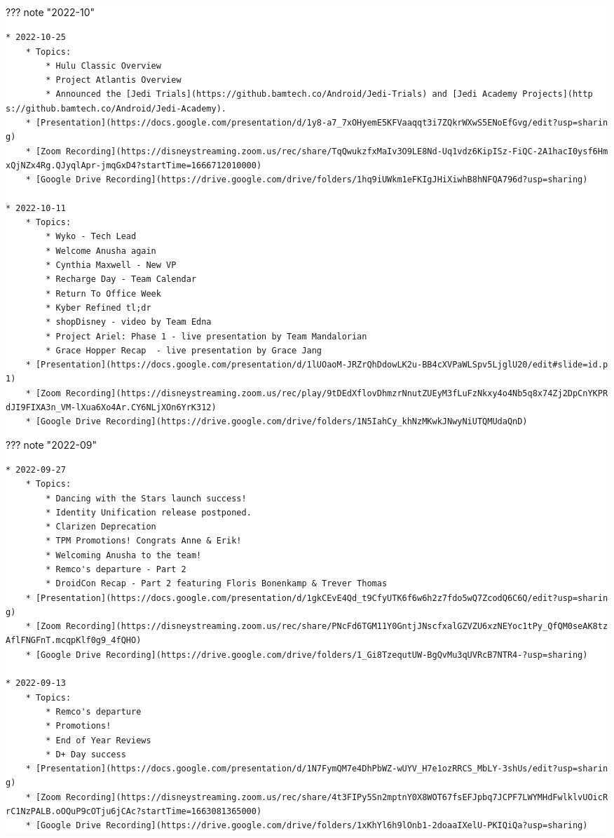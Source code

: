 ??? note "2022-10"

    * 2022-10-25
        * Topics:
            * Hulu Classic Overview
            * Project Atlantis Overview
            * Announced the [Jedi Trials](https://github.bamtech.co/Android/Jedi-Trials) and [Jedi Academy Projects](https://github.bamtech.co/Android/Jedi-Academy).
        * [Presentation](https://docs.google.com/presentation/d/1y8-a7_7xOHyemE5KFVaaqqt3i7ZQkrWXwS5ENoEfGvg/edit?usp=sharing)
        * [Zoom Recording](https://disneystreaming.zoom.us/rec/share/TqQwukzfxMaIv3O9LE8Nd-Uq1vdz6KipISz-FiQC-2A1hacI0ysf6HmxQjNZx4Rg.QJyqlApr-jmqGxD4?startTime=1666712010000)
        * [Google Drive Recording](https://drive.google.com/drive/folders/1hq9iUWkm1eFKIgJHiXiwhB8hNFQA796d?usp=sharing)

    * 2022-10-11
        * Topics:
            * Wyko - Tech Lead
            * Welcome Anusha again
            * Cynthia Maxwell - New VP
            * Recharge Day - Team Calendar
            * Return To Office Week
            * Kyber Refined tl;dr
            * shopDisney - video by Team Edna
            * Project Ariel: Phase 1 - live presentation by Team Mandalorian
            * Grace Hopper Recap  - live presentation by Grace Jang
        * [Presentation](https://docs.google.com/presentation/d/1lUOaoM-JRZrQhDdowLK2u-BB4cXVPaWLSpv5LjglU20/edit#slide=id.p1)
        * [Zoom Recording](https://disneystreaming.zoom.us/rec/play/9tDEdXflovDhmzrNnutZUEyM3fLuFzNkxy4o4Nb5q8x74Zj2DpCnYKPRdJI9FIXA3n_VM-lXua6Xo4Ar.CY6NLjXOn6YrK312)
        * [Google Drive Recording](https://drive.google.com/drive/folders/1N5IahCy_khNzMKwkJNwyNiUTQMUdaQnD)

??? note "2022-09"

    * 2022-09-27
        * Topics:
            * Dancing with the Stars launch success!
            * Identity Unification release postponed.
            * Clarizen Deprecation
            * TPM Promotions! Congrats Anne & Erik!
            * Welcoming Anusha to the team!
            * Remco's departure - Part 2
            * DroidCon Recap - Part 2 featuring Floris Bonenkamp & Trever Thomas
        * [Presentation](https://docs.google.com/presentation/d/1gkCEvE4Qd_t9CfyUTK6f6w6h2z7fdo5wQ7ZcodQ6C6Q/edit?usp=sharing)
        * [Zoom Recording](https://disneystreaming.zoom.us/rec/share/PNcFd6TGM11Y0GntjJNscfxalGZVZU6xzNEYoc1tPy_QfQM0seAK8tzAflFNGFnT.mcqpKlf0g9_4fQHO)
        * [Google Drive Recording](https://drive.google.com/drive/folders/1_Gi8TzequtUW-BgQvMu3qUVRcB7NTR4-?usp=sharing)

    * 2022-09-13
        * Topics:
            * Remco's departure
            * Promotions!
            * End of Year Reviews
            * D+ Day success
        * [Presentation](https://docs.google.com/presentation/d/1N7FymQM7e4DhPbWZ-wUYV_H7e1ozRRCS_MbLY-3shUs/edit?usp=sharing)
        * [Zoom Recording](https://disneystreaming.zoom.us/rec/share/4t3FIPy5Sn2mptnY0X8WOT67fsEFJpbq7JCPF7LWYMHdFwlklvUOicRrC1NzPALB.oOQuP9cOTju6jCAc?startTime=1663081365000)
        * [Google Drive Recording](https://drive.google.com/drive/folders/1xKhYl6h9lOnb1-2doaaIXelU-PKIQiQa?usp=sharing)
